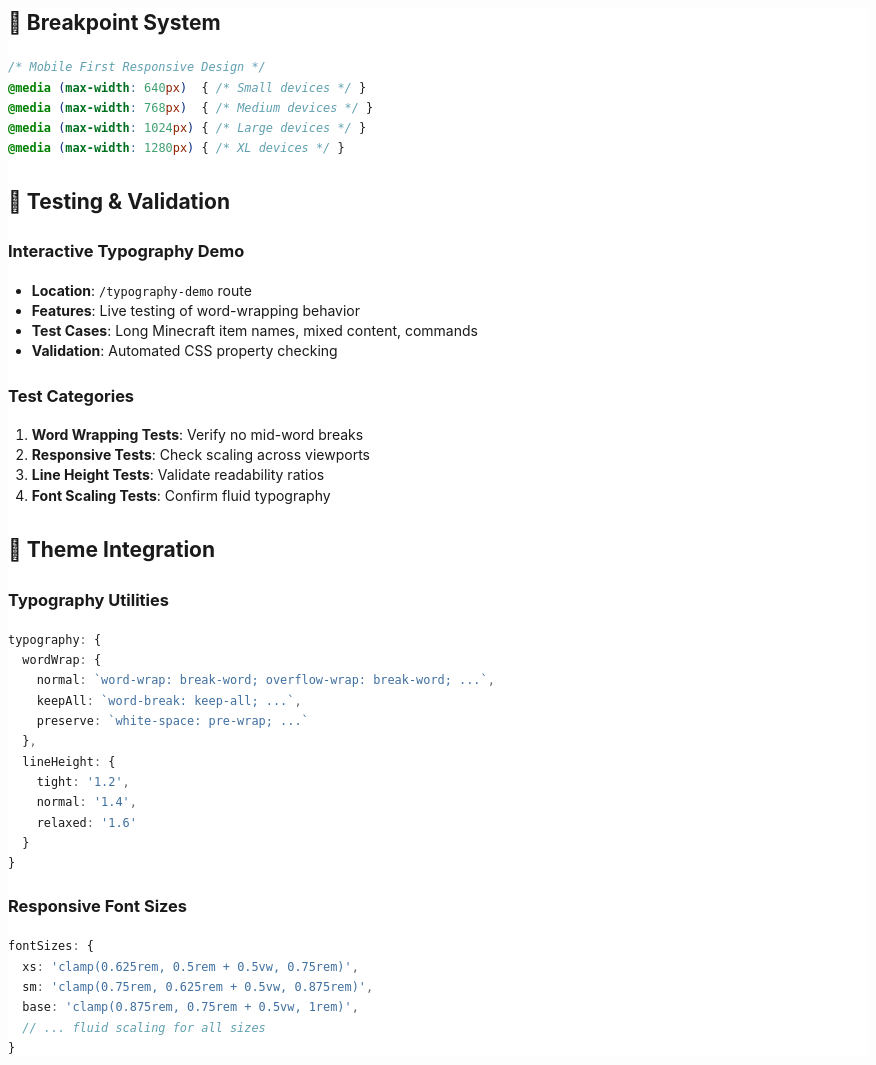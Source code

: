 ## 📐 Breakpoint System

```css
/* Mobile First Responsive Design */
@media (max-width: 640px)  { /* Small devices */ }
@media (max-width: 768px)  { /* Medium devices */ }
@media (max-width: 1024px) { /* Large devices */ }
@media (max-width: 1280px) { /* XL devices */ }
```

## 🧪 Testing & Validation

### Interactive Typography Demo
- **Location**: `/typography-demo` route
- **Features**: Live testing of word-wrapping behavior
- **Test Cases**: Long Minecraft item names, mixed content, commands
- **Validation**: Automated CSS property checking

### Test Categories
1. **Word Wrapping Tests**: Verify no mid-word breaks
2. **Responsive Tests**: Check scaling across viewports
3. **Line Height Tests**: Validate readability ratios
4. **Font Scaling Tests**: Confirm fluid typography

## 🎨 Theme Integration

### Typography Utilities
```typescript
typography: {
  wordWrap: {
    normal: `word-wrap: break-word; overflow-wrap: break-word; ...`,
    keepAll: `word-break: keep-all; ...`,
    preserve: `white-space: pre-wrap; ...`
  },
  lineHeight: {
    tight: '1.2',
    normal: '1.4', 
    relaxed: '1.6'
  }
}
```

### Responsive Font Sizes
```typescript
fontSizes: {
  xs: 'clamp(0.625rem, 0.5rem + 0.5vw, 0.75rem)',
  sm: 'clamp(0.75rem, 0.625rem + 0.5vw, 0.875rem)',
  base: 'clamp(0.875rem, 0.75rem + 0.5vw, 1rem)',
  // ... fluid scaling for all sizes
}
```
